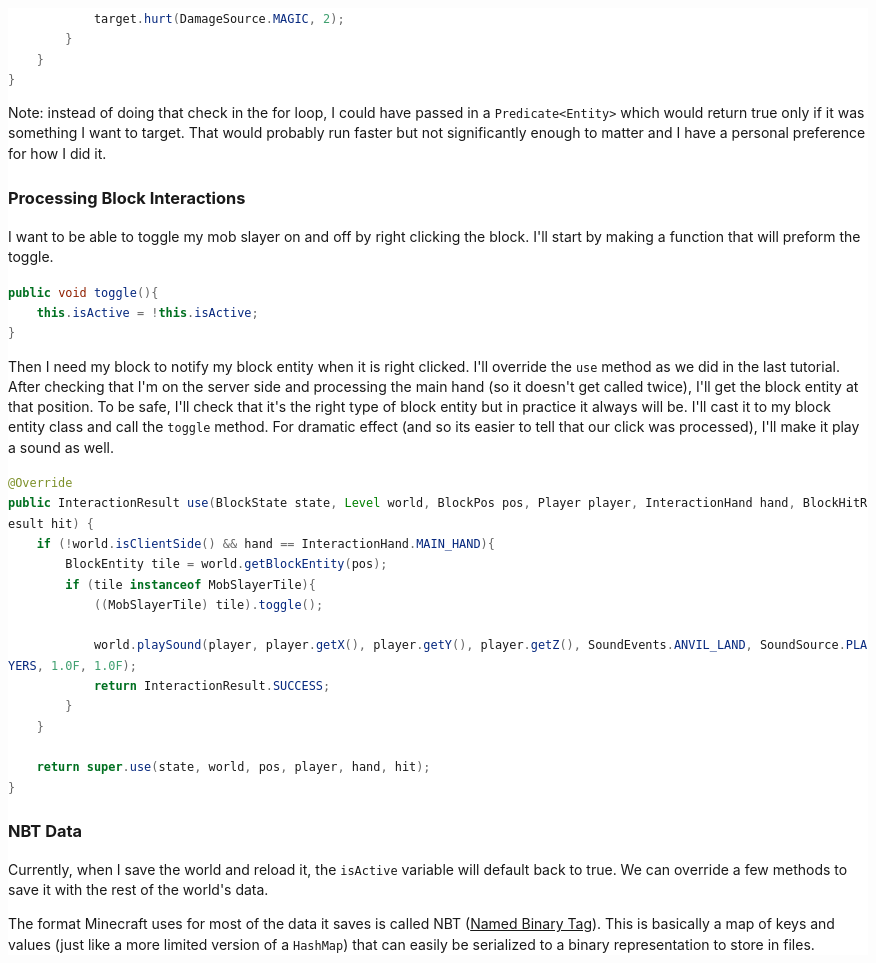 ```java
            target.hurt(DamageSource.MAGIC, 2);
        }
    }
}
```

Note: instead of doing that check in the for loop, I could have passed in a `Predicate<Entity>` which would return true only if it was something I want to target. That would probably run faster but not significantly enough to matter and I have a personal preference for how I did it. 

### Processing Block Interactions

I want to be able to toggle my mob slayer on and off by right clicking the block. I'll start by making a function that will preform the toggle. 

```java
public void toggle(){
    this.isActive = !this.isActive;
}
```

Then I need my block to notify my block entity when it is right clicked. I'll override the `use` method as we did in the last tutorial. After checking that I'm on the server side and processing the main hand (so it doesn't get called twice), I'll get the block entity at that position. To be safe, I'll check that it's the right type of block entity but in practice it always will be. I'll cast it to my block entity class and call the `toggle` method. For dramatic effect (and so its easier to tell that our click was processed), I'll make it play a sound as well. 

```java
@Override
public InteractionResult use(BlockState state, Level world, BlockPos pos, Player player, InteractionHand hand, BlockHitResult hit) {
    if (!world.isClientSide() && hand == InteractionHand.MAIN_HAND){
        BlockEntity tile = world.getBlockEntity(pos);
        if (tile instanceof MobSlayerTile){
            ((MobSlayerTile) tile).toggle();

            world.playSound(player, player.getX(), player.getY(), player.getZ(), SoundEvents.ANVIL_LAND, SoundSource.PLAYERS, 1.0F, 1.0F);
            return InteractionResult.SUCCESS;
        }
    }

    return super.use(state, world, pos, player, hand, hit);
}
```

### NBT Data

Currently, when I save the world and reload it, the `isActive` variable will default back to true. We can override a few methods to save it with the rest of the world's data. 

The format Minecraft uses for most of the data it saves is called NBT ([Named Binary Tag](https://minecraft.fandom.com/wiki/NBT_format)). This is basically a map of keys and values (just like a more limited version of a `HashMap`) that can easily be serialized to a binary representation to store in files. 
